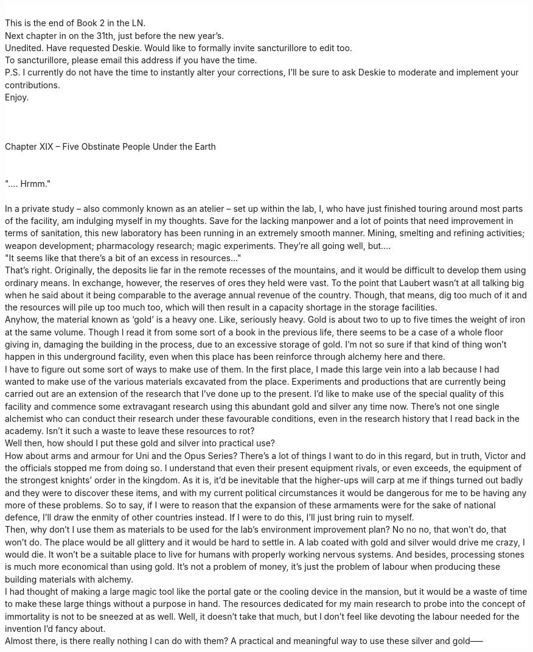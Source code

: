 <br/>
This is the end of Book 2 in the LN.<br/>
Next chapter in on the 31th, just before the new year’s.<br/>
Unedited. Have requested Deskie. Would like to formally invite sancturillore to edit too.<br/>
To sancturillore, please email this address if you have the time.<br/>
P.S. I currently do not have the time to instantly alter your corrections, I’ll be sure to ask Deskie to moderate and implement your contributions.<br/>
Enjoy.<br/>
 <br/>
<br/>
 <br/>
Chapter XIX – Five Obstinate People Under the Earth<br/>
 <br/>
 <br/>
"…. Hrmm."<br/>
 <br/>
In a private study – also commonly known as an atelier – set up within the lab, I, who have just finished touring around most parts of the facility, am indulging myself in my thoughts. Save for the lacking manpower and a lot of points that need improvement in terms of sanitation, this new laboratory has been running in an extremely smooth manner. Mining, smelting and refining activities; weapon development; pharmacology research; magic experiments. They’re all going well, but….<br/>
"It seems like that there’s a bit of an excess in resources…"<br/>
That’s right. Originally, the deposits lie far in the remote recesses of the mountains, and it would be difficult to develop them using ordinary means. In exchange, however, the reserves of ores they held were vast. To the point that Laubert wasn’t at all talking big when he said about it being comparable to the average annual revenue of the country. Though, that means, dig too much of it and the resources will pile up too much too, which will then result in a capacity shortage in the storage facilities.<br/>
Anyhow, the material known as ‘gold’ is a heavy one. Like, seriously heavy. Gold is about two to up to five times the weight of iron at the same volume. Though I read it from some sort of a book in the previous life, there seems to be a case of a whole floor giving in, damaging the building in the process, due to an excessive storage of gold. I’m not so sure if that kind of thing won’t happen in this underground facility, even when this place has been reinforce through alchemy here and there.<br/>
I have to figure out some sort of ways to make use of them. In the first place, I made this large vein into a lab because I had wanted to make use of the various materials excavated from the place. Experiments and productions that are currently being carried out are an extension of the research that I’ve done up to the present. I’d like to make use of the special quality of this facility and commence some extravagant research using this abundant gold and silver any time now. There’s not one single alchemist who can conduct their research under these favourable conditions, even in the research history that I read back in the academy. Isn’t it such a waste to leave these resources to rot?<br/>
Well then, how should I put these gold and silver into practical use?<br/>
How about arms and armour for Uni and the Opus Series? There’s a lot of things I want to do in this regard, but in truth, Victor and the officials stopped me from doing so. I understand that even their present equipment rivals, or even exceeds, the equipment of the strongest knights’ order in the kingdom. As it is, it’d be inevitable that the higher-ups will carp at me if things turned out badly and they were to discover these items, and with my current political circumstances it would be dangerous for me to be having any more of these problems. So to say, if I were to reason that the expansion of these armaments were for the sake of national defence, I’ll draw the enmity of other countries instead. If I were to do this, I’ll just bring ruin to myself.<br/>
Then, why don’t I use them as materials to be used for the lab’s environment improvement plan? No no no, that won’t do, that won’t do. The place would be all glittery and it would be hard to settle in. A lab coated with gold and silver would drive me crazy, I would die. It won’t be a suitable place to live for humans with properly working nervous systems. And besides, processing stones is much more economical than using gold. It’s not a problem of money, it’s just the problem of labour when producing these building materials with alchemy.<br/>
I had thought of making a large magic tool like the portal gate or the cooling device in the mansion, but it would be a waste of time to make these large things without a purpose in hand. The resources dedicated for my main research to probe into the concept of immortality is not to be sneezed at as well. Well, it doesn’t take that much, but I don’t feel like devoting the labour needed for the invention I’d fancy about.<br/>
Almost there, is there really nothing I can do with them? A practical and meaningful way to use these silver and gold—–<br/>